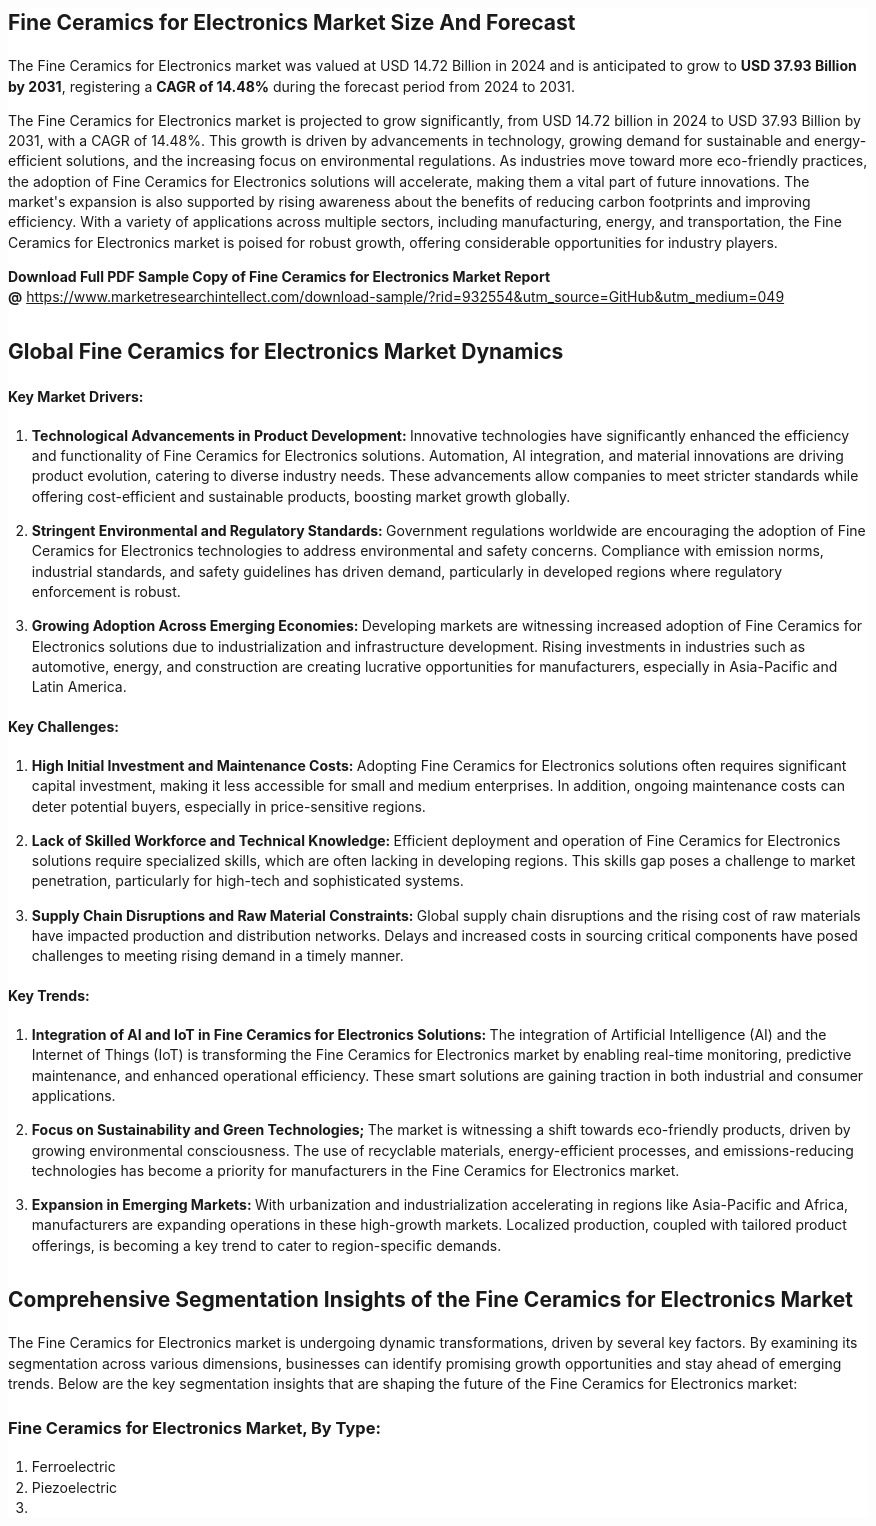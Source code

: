 <h2>Fine Ceramics for Electronics Market Size And Forecast</h2><p>The Fine Ceramics for Electronics market was valued at USD 14.72 Billion in 2024 and is anticipated to grow to <strong>USD 37.93 Billion by 2031</strong>, registering a <strong>CAGR of 14.48%</strong> during the forecast period from 2024 to 2031.</p><p>The Fine Ceramics for Electronics market is projected to grow significantly, from USD 14.72 billion in 2024 to USD 37.93 Billion by 2031, with a CAGR of 14.48%. This growth is driven by advancements in technology, growing demand for sustainable and energy-efficient solutions, and the increasing focus on environmental regulations. As industries move toward more eco-friendly practices, the adoption of Fine Ceramics for Electronics solutions will accelerate, making them a vital part of future innovations. The market's expansion is also supported by rising awareness about the benefits of reducing carbon footprints and improving efficiency. With a variety of applications across multiple sectors, including manufacturing, energy, and transportation, the Fine Ceramics for Electronics market is poised for robust growth, offering considerable opportunities for industry players.</p><p><strong>Download Full PDF Sample Copy of Fine Ceramics for Electronics Market Report @</strong>&nbsp;<a href="https://www.marketresearchintellect.com/download-sample/?rid=932554&amp;utm_source=GitHub&amp;utm_medium=049">https://www.marketresearchintellect.com/download-sample/?rid=932554&amp;utm_source=GitHub&amp;utm_medium=049</a></p><h2>Global Fine Ceramics for Electronics Market Dynamics</h2><h4><strong>Key Market Drivers:</strong></h4><ol><li><p><strong>Technological Advancements in Product Development:&nbsp;</strong>Innovative technologies have significantly enhanced the efficiency and functionality of Fine Ceramics for Electronics solutions. Automation, AI integration, and material innovations are driving product evolution, catering to diverse industry needs. These advancements allow companies to meet stricter standards while offering cost-efficient and sustainable products, boosting market growth globally.</p></li><li><p><strong>Stringent Environmental and Regulatory Standards:&nbsp;</strong>Government regulations worldwide are encouraging the adoption of Fine Ceramics for Electronics technologies to address environmental and safety concerns. Compliance with emission norms, industrial standards, and safety guidelines has driven demand, particularly in developed regions where regulatory enforcement is robust.</p></li><li><p><strong>Growing Adoption Across Emerging Economies:&nbsp;</strong>Developing markets are witnessing increased adoption of Fine Ceramics for Electronics solutions due to industrialization and infrastructure development. Rising investments in industries such as automotive, energy, and construction are creating lucrative opportunities for manufacturers, especially in Asia-Pacific and Latin America.</p></li></ol><h4><strong>Key Challenges:</strong></h4><ol><li><p><strong>High Initial Investment and Maintenance Costs:&nbsp;</strong>Adopting Fine Ceramics for Electronics solutions often requires significant capital investment, making it less accessible for small and medium enterprises. In addition, ongoing maintenance costs can deter potential buyers, especially in price-sensitive regions.</p></li><li><p><strong>Lack of Skilled Workforce and Technical Knowledge:&nbsp;</strong>Efficient deployment and operation of Fine Ceramics for Electronics solutions require specialized skills, which are often lacking in developing regions. This skills gap poses a challenge to market penetration, particularly for high-tech and sophisticated systems.</p></li><li><p><strong>Supply Chain Disruptions and Raw Material Constraints:&nbsp;</strong>Global supply chain disruptions and the rising cost of raw materials have impacted production and distribution networks. Delays and increased costs in sourcing critical components have posed challenges to meeting rising demand in a timely manner.</p></li></ol><h4><strong>Key Trends:</strong></h4><ol><li><p><strong>Integration of AI and IoT in Fine Ceramics for Electronics Solutions:&nbsp;</strong>The integration of Artificial Intelligence (AI) and the Internet of Things (IoT) is transforming the Fine Ceramics for Electronics market by enabling real-time monitoring, predictive maintenance, and enhanced operational efficiency. These smart solutions are gaining traction in both industrial and consumer applications.</p></li><li><p><strong>Focus on Sustainability and Green Technologies;&nbsp;</strong>The market is witnessing a shift towards eco-friendly products, driven by growing environmental consciousness. The use of recyclable materials, energy-efficient processes, and emissions-reducing technologies has become a priority for manufacturers in the Fine Ceramics for Electronics market.</p></li><li><p><strong>Expansion in Emerging Markets:&nbsp;</strong>With urbanization and industrialization accelerating in regions like Asia-Pacific and Africa, manufacturers are expanding operations in these high-growth markets. Localized production, coupled with tailored product offerings, is becoming a key trend to cater to region-specific demands.</p></li></ol><div class="article-main__content" data-test-id="publishing-text-block"><h2>Comprehensive Segmentation Insights of the Fine Ceramics for Electronics Market</h2><p>The Fine Ceramics for Electronics market is undergoing dynamic transformations, driven by several key factors. By examining its segmentation across various dimensions, businesses can identify promising growth opportunities and stay ahead of emerging trends. Below are the key segmentation insights that are shaping the future of the Fine Ceramics for Electronics market:</p><h3><strong>Fine Ceramics for Electronics Market, By Type:<br /></strong></h3><ol><li>Ferroelectric<li> Piezoelectric<li>